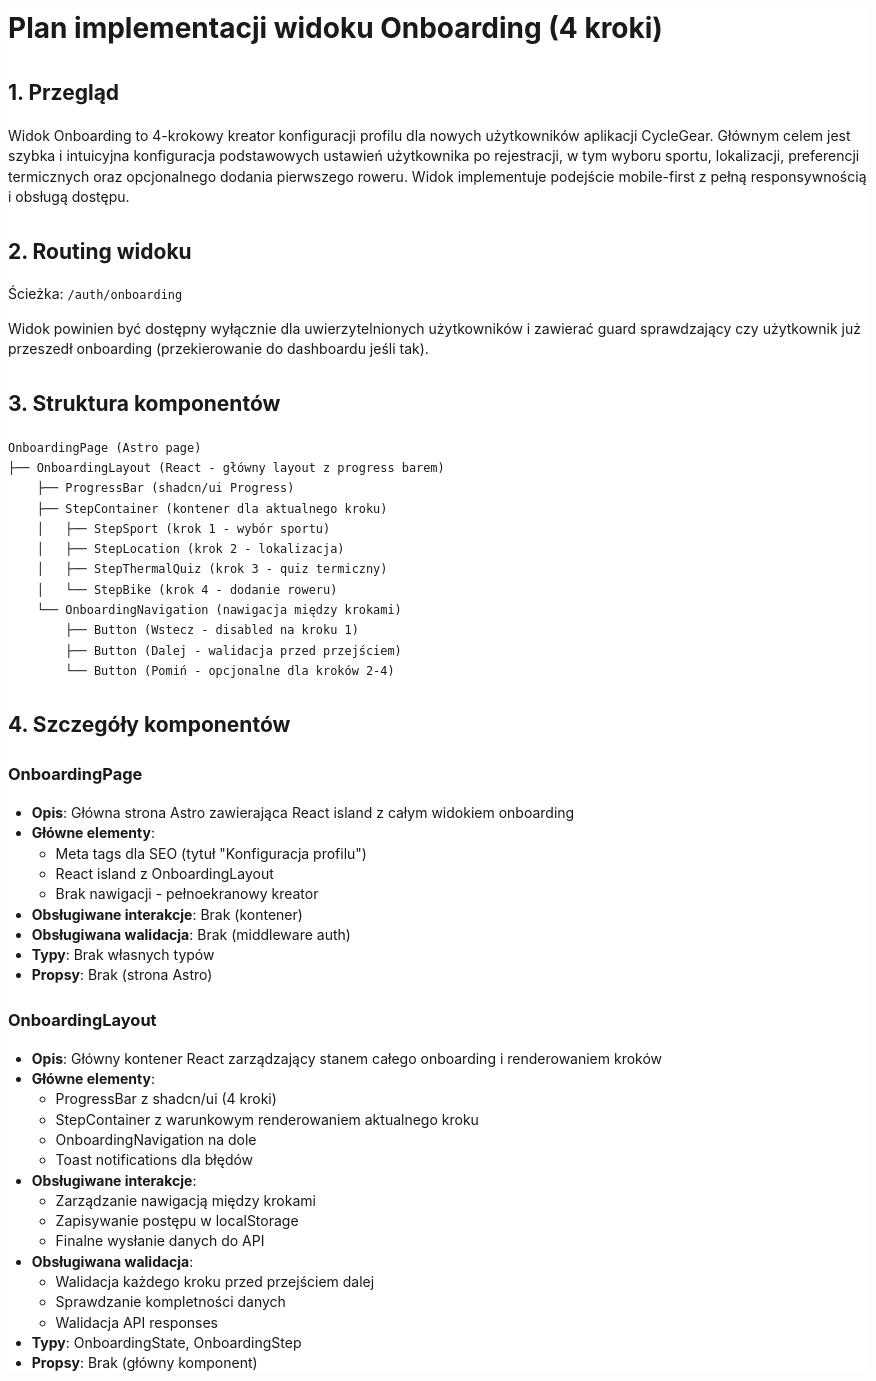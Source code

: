 # Plan implementacji widoku Onboarding (4 kroki)

## 1. Przegląd
Widok Onboarding to 4-krokowy kreator konfiguracji profilu dla nowych użytkowników aplikacji CycleGear. Głównym celem jest szybka i intuicyjna konfiguracja podstawowych ustawień użytkownika po rejestracji, w tym wyboru sportu, lokalizacji, preferencji termicznych oraz opcjonalnego dodania pierwszego roweru. Widok implementuje podejście mobile-first z pełną responsywnością i obsługą dostępu.

## 2. Routing widoku
Ścieżka: `/auth/onboarding`

Widok powinien być dostępny wyłącznie dla uwierzytelnionych użytkowników i zawierać guard sprawdzający czy użytkownik już przeszedł onboarding (przekierowanie do dashboardu jeśli tak).

## 3. Struktura komponentów
```
OnboardingPage (Astro page)
├── OnboardingLayout (React - główny layout z progress barem)
    ├── ProgressBar (shadcn/ui Progress)
    ├── StepContainer (kontener dla aktualnego kroku)
    │   ├── StepSport (krok 1 - wybór sportu)
    │   ├── StepLocation (krok 2 - lokalizacja)
    │   ├── StepThermalQuiz (krok 3 - quiz termiczny)
    │   └── StepBike (krok 4 - dodanie roweru)
    └── OnboardingNavigation (nawigacja między krokami)
        ├── Button (Wstecz - disabled na kroku 1)
        ├── Button (Dalej - walidacja przed przejściem)
        └── Button (Pomiń - opcjonalne dla kroków 2-4)
```

## 4. Szczegóły komponentów

### OnboardingPage
- **Opis**: Główna strona Astro zawierająca React island z całym widokiem onboarding
- **Główne elementy**: 
  - Meta tags dla SEO (tytuł "Konfiguracja profilu")
  - React island z OnboardingLayout
  - Brak nawigacji - pełnoekranowy kreator
- **Obsługiwane interakcje**: Brak (kontener)
- **Obsługiwana walidacja**: Brak (middleware auth)
- **Typy**: Brak własnych typów
- **Propsy**: Brak (strona Astro)

### OnboardingLayout
- **Opis**: Główny kontener React zarządzający stanem całego onboarding i renderowaniem kroków
- **Główne elementy**:
  - ProgressBar z shadcn/ui (4 kroki)
  - StepContainer z warunkowym renderowaniem aktualnego kroku
  - OnboardingNavigation na dole
  - Toast notifications dla błędów
- **Obsługiwane interakcje**: 
  - Zarządzanie nawigacją między krokami
  - Zapisywanie postępu w localStorage
  - Finalne wysłanie danych do API
- **Obsługiwana walidacja**: 
  - Walidacja każdego kroku przed przejściem dalej
  - Sprawdzanie kompletności danych
  - Walidacja API responses
- **Typy**: OnboardingState, OnboardingStep
- **Propsy**: Brak (główny komponent)
